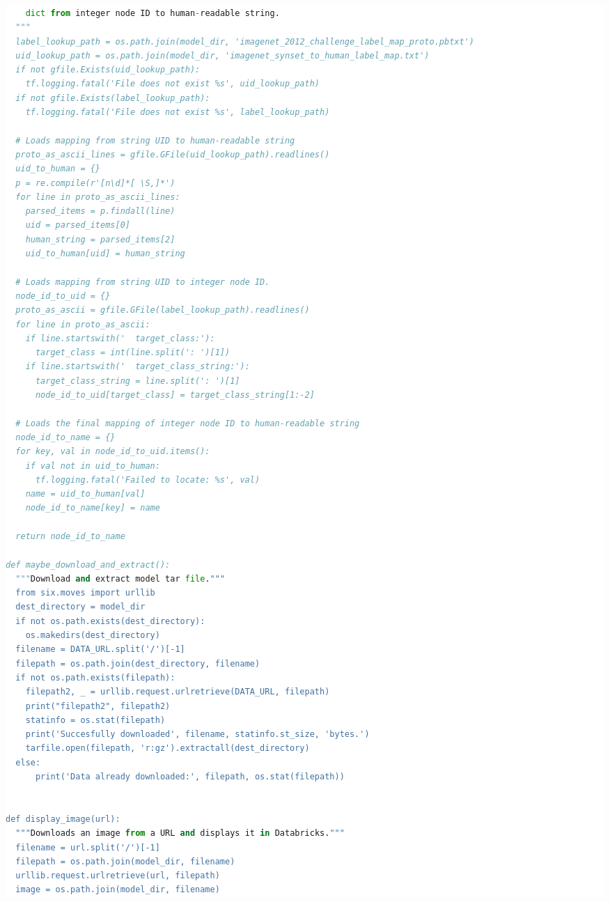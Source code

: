 ```python
    dict from integer node ID to human-readable string.
  """
  label_lookup_path = os.path.join(model_dir, 'imagenet_2012_challenge_label_map_proto.pbtxt')
  uid_lookup_path = os.path.join(model_dir, 'imagenet_synset_to_human_label_map.txt')
  if not gfile.Exists(uid_lookup_path):
    tf.logging.fatal('File does not exist %s', uid_lookup_path)
  if not gfile.Exists(label_lookup_path):
    tf.logging.fatal('File does not exist %s', label_lookup_path)

  # Loads mapping from string UID to human-readable string
  proto_as_ascii_lines = gfile.GFile(uid_lookup_path).readlines()
  uid_to_human = {}
  p = re.compile(r'[n\d]*[ \S,]*')
  for line in proto_as_ascii_lines:
    parsed_items = p.findall(line)
    uid = parsed_items[0]
    human_string = parsed_items[2]
    uid_to_human[uid] = human_string

  # Loads mapping from string UID to integer node ID.
  node_id_to_uid = {}
  proto_as_ascii = gfile.GFile(label_lookup_path).readlines()
  for line in proto_as_ascii:
    if line.startswith('  target_class:'):
      target_class = int(line.split(': ')[1])
    if line.startswith('  target_class_string:'):
      target_class_string = line.split(': ')[1]
      node_id_to_uid[target_class] = target_class_string[1:-2]

  # Loads the final mapping of integer node ID to human-readable string
  node_id_to_name = {}
  for key, val in node_id_to_uid.items():
    if val not in uid_to_human:
      tf.logging.fatal('Failed to locate: %s', val)
    name = uid_to_human[val]
    node_id_to_name[key] = name

  return node_id_to_name

def maybe_download_and_extract():
  """Download and extract model tar file."""
  from six.moves import urllib
  dest_directory = model_dir
  if not os.path.exists(dest_directory):
    os.makedirs(dest_directory)
  filename = DATA_URL.split('/')[-1]
  filepath = os.path.join(dest_directory, filename)
  if not os.path.exists(filepath):
    filepath2, _ = urllib.request.urlretrieve(DATA_URL, filepath)
    print("filepath2", filepath2)
    statinfo = os.stat(filepath)
    print('Succesfully downloaded', filename, statinfo.st_size, 'bytes.')
    tarfile.open(filepath, 'r:gz').extractall(dest_directory)
  else:
      print('Data already downloaded:', filepath, os.stat(filepath))


def display_image(url):
  """Downloads an image from a URL and displays it in Databricks."""
  filename = url.split('/')[-1]
  filepath = os.path.join(model_dir, filename)
  urllib.request.urlretrieve(url, filepath)
  image = os.path.join(model_dir, filename)
```